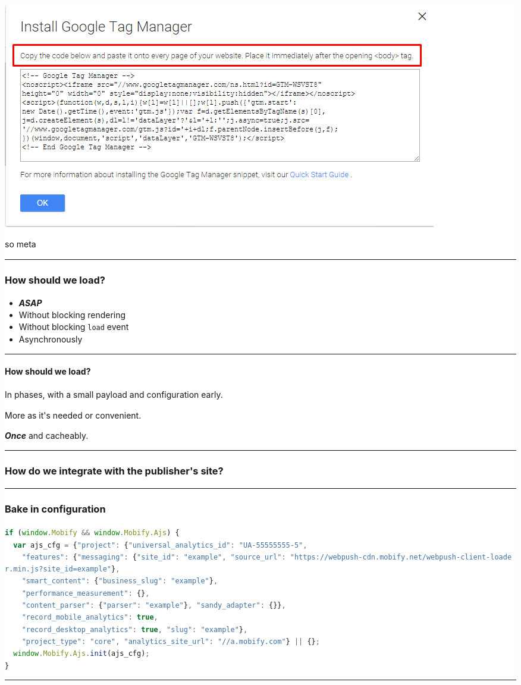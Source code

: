 ![Google Tag manager Snippet](images/google-tag-manager.png)

so meta

---

### How should we load?

* *__ASAP__*
* Without blocking rendering
* Without blocking `load` event
* Asynchronously

---

#### How should we load?

In phases, with a small payload and configuration early.

More as it's needed or convenient.

*__Once__* and cacheably.

---

### How do we integrate with the publisher's site?

---

### Bake in configuration

```javascript
if (window.Mobify && window.Mobify.Ajs) {
  var ajs_cfg = {"project": {"universal_analytics_id": "UA-55555555-5",
    "features": {"messaging": {"site_id": "example", "source_url": "https://webpush-cdn.mobify.net/webpush-client-loader.min.js?site_id=example"},
    "smart_content": {"business_slug": "example"},
    "performance_measurement": {},
    "content_parser": {"parser": "example"}, "sandy_adapter": {}},
    "record_mobile_analytics": true,
    "record_desktop_analytics": true, "slug": "example"},
    "project_type": "core", "analytics_site_url": "//a.mobify.com"} || {};
  window.Mobify.Ajs.init(ajs_cfg);
}
```

---
